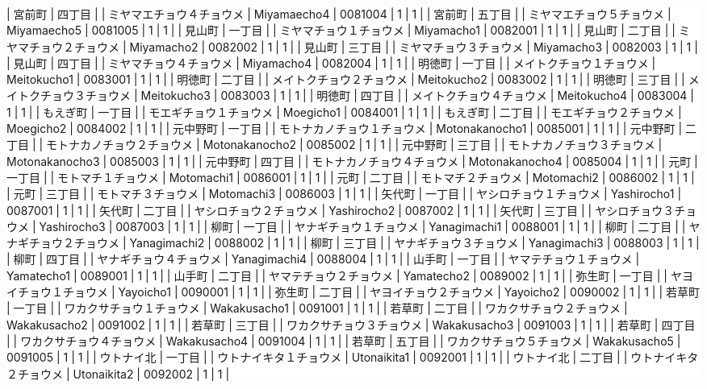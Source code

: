 | 宮前町 | 四丁目 |  | ミヤマエチョウ４チョウメ | Miyamaecho4 | 0081004 | 1 | 1 |
| 宮前町 | 五丁目 |  | ミヤマエチョウ５チョウメ | Miyamaecho5 | 0081005 | 1 | 1 |
| 見山町 | 一丁目 |  | ミヤマチョウ１チョウメ | Miyamacho1 | 0082001 | 1 | 1 |
| 見山町 | 二丁目 |  | ミヤマチョウ２チョウメ | Miyamacho2 | 0082002 | 1 | 1 |
| 見山町 | 三丁目 |  | ミヤマチョウ３チョウメ | Miyamacho3 | 0082003 | 1 | 1 |
| 見山町 | 四丁目 |  | ミヤマチョウ４チョウメ | Miyamacho4 | 0082004 | 1 | 1 |
| 明徳町 | 一丁目 |  | メイトクチョウ１チョウメ | Meitokucho1 | 0083001 | 1 | 1 |
| 明徳町 | 二丁目 |  | メイトクチョウ２チョウメ | Meitokucho2 | 0083002 | 1 | 1 |
| 明徳町 | 三丁目 |  | メイトクチョウ３チョウメ | Meitokucho3 | 0083003 | 1 | 1 |
| 明徳町 | 四丁目 |  | メイトクチョウ４チョウメ | Meitokucho4 | 0083004 | 1 | 1 |
| もえぎ町 | 一丁目 |  | モエギチョウ１チョウメ | Moegicho1 | 0084001 | 1 | 1 |
| もえぎ町 | 二丁目 |  | モエギチョウ２チョウメ | Moegicho2 | 0084002 | 1 | 1 |
| 元中野町 | 一丁目 |  | モトナカノチョウ１チョウメ | Motonakanocho1 | 0085001 | 1 | 1 |
| 元中野町 | 二丁目 |  | モトナカノチョウ２チョウメ | Motonakanocho2 | 0085002 | 1 | 1 |
| 元中野町 | 三丁目 |  | モトナカノチョウ３チョウメ | Motonakanocho3 | 0085003 | 1 | 1 |
| 元中野町 | 四丁目 |  | モトナカノチョウ４チョウメ | Motonakanocho4 | 0085004 | 1 | 1 |
| 元町 | 一丁目 |  | モトマチ１チョウメ | Motomachi1 | 0086001 | 1 | 1 |
| 元町 | 二丁目 |  | モトマチ２チョウメ | Motomachi2 | 0086002 | 1 | 1 |
| 元町 | 三丁目 |  | モトマチ３チョウメ | Motomachi3 | 0086003 | 1 | 1 |
| 矢代町 | 一丁目 |  | ヤシロチョウ１チョウメ | Yashirocho1 | 0087001 | 1 | 1 |
| 矢代町 | 二丁目 |  | ヤシロチョウ２チョウメ | Yashirocho2 | 0087002 | 1 | 1 |
| 矢代町 | 三丁目 |  | ヤシロチョウ３チョウメ | Yashirocho3 | 0087003 | 1 | 1 |
| 柳町 | 一丁目 |  | ヤナギチョウ１チョウメ | Yanagimachi1 | 0088001 | 1 | 1 |
| 柳町 | 二丁目 |  | ヤナギチョウ２チョウメ | Yanagimachi2 | 0088002 | 1 | 1 |
| 柳町 | 三丁目 |  | ヤナギチョウ３チョウメ | Yanagimachi3 | 0088003 | 1 | 1 |
| 柳町 | 四丁目 |  | ヤナギチョウ４チョウメ | Yanagimachi4 | 0088004 | 1 | 1 |
| 山手町 | 一丁目 |  | ヤマテチョウ１チョウメ | Yamatecho1 | 0089001 | 1 | 1 |
| 山手町 | 二丁目 |  | ヤマテチョウ２チョウメ | Yamatecho2 | 0089002 | 1 | 1 |
| 弥生町 | 一丁目 |  | ヤヨイチョウ１チョウメ | Yayoicho1 | 0090001 | 1 | 1 |
| 弥生町 | 二丁目 |  | ヤヨイチョウ２チョウメ | Yayoicho2 | 0090002 | 1 | 1 |
| 若草町 | 一丁目 |  | ワカクサチョウ１チョウメ | Wakakusacho1 | 0091001 | 1 | 1 |
| 若草町 | 二丁目 |  | ワカクサチョウ２チョウメ | Wakakusacho2 | 0091002 | 1 | 1 |
| 若草町 | 三丁目 |  | ワカクサチョウ３チョウメ | Wakakusacho3 | 0091003 | 1 | 1 |
| 若草町 | 四丁目 |  | ワカクサチョウ４チョウメ | Wakakusacho4 | 0091004 | 1 | 1 |
| 若草町 | 五丁目 |  | ワカクサチョウ５チョウメ | Wakakusacho5 | 0091005 | 1 | 1 |
| ウトナイ北 | 一丁目 |  | ウトナイキタ１チョウメ | Utonaikita1 | 0092001 | 1 | 1 |
| ウトナイ北 | 二丁目 |  | ウトナイキタ２チョウメ | Utonaikita2 | 0092002 | 1 | 1 |